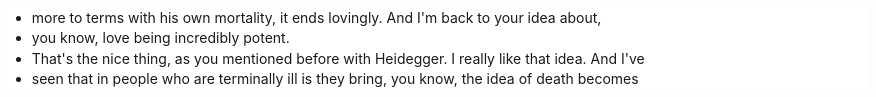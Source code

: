 *  more to terms with his own mortality, it ends lovingly. And I'm back to your idea about,
*  you know, love being incredibly potent.
*  That's the nice thing, as you mentioned before with Heidegger. I really like that idea. And I've
*  seen that in people who are terminally ill is they bring, you know, the idea of death becomes
